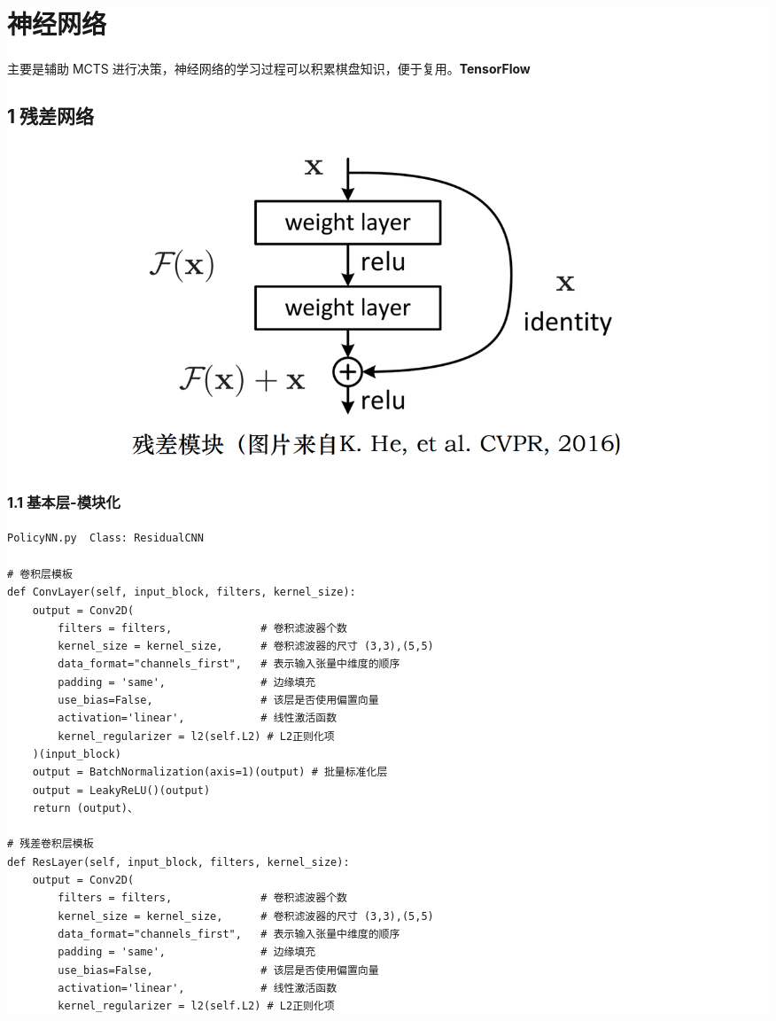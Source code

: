 # 神经网络
主要是辅助 MCTS 进行决策，神经网络的学习过程可以积累棋盘知识，便于复用。**TensorFlow**
## 1 残差网络

<div align=center>
<img src="../images/ResNet.png" width = "667" height = "363" align=center/>
</div>

### 1.1 基本层-模块化
```
PolicyNN.py  Class: ResidualCNN

# 卷积层模板
def ConvLayer(self, input_block, filters, kernel_size):
    output = Conv2D(
        filters = filters,              # 卷积滤波器个数
        kernel_size = kernel_size,      # 卷积滤波器的尺寸 (3,3),(5,5)
        data_format="channels_first",   # 表示输入张量中维度的顺序
        padding = 'same',               # 边缘填充
        use_bias=False,                 # 该层是否使用偏置向量
        activation='linear',            # 线性激活函数
        kernel_regularizer = l2(self.L2) # L2正则化项
    )(input_block)
    output = BatchNormalization(axis=1)(output) # 批量标准化层 
    output = LeakyReLU()(output)
    return (output)、

# 残差卷积层模板
def ResLayer(self, input_block, filters, kernel_size):
    output = Conv2D(
        filters = filters,              # 卷积滤波器个数
        kernel_size = kernel_size,      # 卷积滤波器的尺寸 (3,3),(5,5)
        data_format="channels_first",   # 表示输入张量中维度的顺序
        padding = 'same',               # 边缘填充
        use_bias=False,                 # 该层是否使用偏置向量
        activation='linear',            # 线性激活函数
        kernel_regularizer = l2(self.L2) # L2正则化项
```